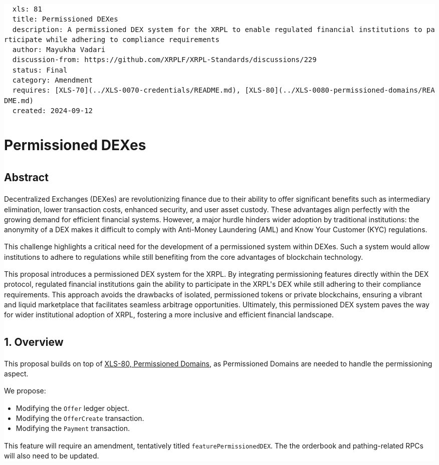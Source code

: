 <pre>
  xls: 81
  title: Permissioned DEXes
  description: A permissioned DEX system for the XRPL to enable regulated financial institutions to participate while adhering to compliance requirements
  author: Mayukha Vadari <mvadari@ripple.com>
  discussion-from: https://github.com/XRPLF/XRPL-Standards/discussions/229
  status: Final
  category: Amendment
  requires: [XLS-70](../XLS-0070-credentials/README.md), [XLS-80](../XLS-0080-permissioned-domains/README.md)
  created: 2024-09-12
</pre>

# Permissioned DEXes

## Abstract

Decentralized Exchanges (DEXes) are revolutionizing finance due to their ability to offer significant benefits such as intermediary elimination, lower transaction costs, enhanced security, and user asset custody. These advantages align perfectly with the growing demand for efficient financial systems. However, a major hurdle hinders wider adoption by traditional institutions: the anonymity of a DEX makes it difficult to comply with Anti-Money Laundering (AML) and Know Your Customer (KYC) regulations.

This challenge highlights a critical need for the development of a permissioned system within DEXes. Such a system would allow institutions to adhere to regulations while still benefiting from the core advantages of blockchain technology.

This proposal introduces a permissioned DEX system for the XRPL. By integrating permissioning features directly within the DEX protocol, regulated financial institutions gain the ability to participate in the XRPL's DEX while still adhering to their compliance requirements. This approach avoids the drawbacks of isolated, permissioned tokens or private blockchains, ensuring a vibrant and liquid marketplace that facilitates seamless arbitrage opportunities. Ultimately, this permissioned DEX system paves the way for wider institutional adoption of XRPL, fostering a more inclusive and efficient financial landscape.

## 1. Overview

This proposal builds on top of [XLS-80, Permissioned Domains](https://github.com/XRPLF/XRPL-Standards/tree/master/XLS-0080-permissioned-domains), as Permissioned Domains are needed to handle the permissioning aspect.

We propose:

- Modifying the `Offer` ledger object.
- Modifying the `OfferCreate` transaction.
- Modifying the `Payment` transaction.

This feature will require an amendment, tentatively titled `featurePermissionedDEX`. The the orderbook and pathing-related RPCs will also need to be updated.
